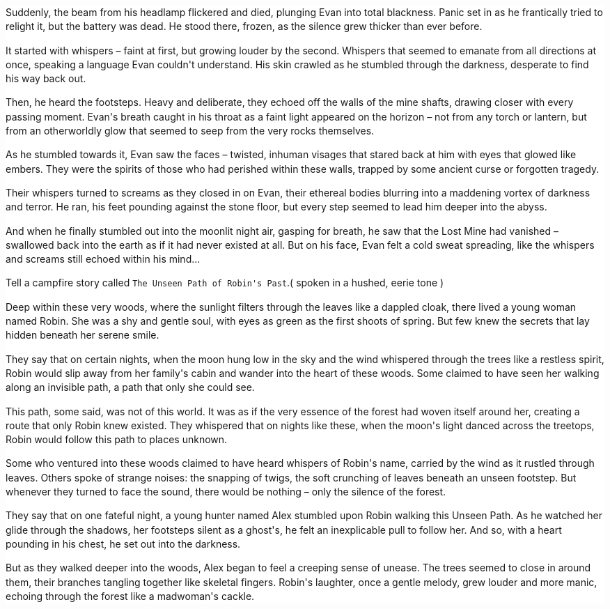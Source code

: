 Suddenly, the beam from his headlamp flickered and died, plunging Evan into total blackness. Panic set in as he frantically tried to relight it, but the battery was dead. He stood there, frozen, as the silence grew thicker than ever before.

It started with whispers – faint at first, but growing louder by the second. Whispers that seemed to emanate from all directions at once, speaking a language Evan couldn't understand. His skin crawled as he stumbled through the darkness, desperate to find his way back out.

Then, he heard the footsteps. Heavy and deliberate, they echoed off the walls of the mine shafts, drawing closer with every passing moment. Evan's breath caught in his throat as a faint light appeared on the horizon – not from any torch or lantern, but from an otherworldly glow that seemed to seep from the very rocks themselves.

As he stumbled towards it, Evan saw the faces – twisted, inhuman visages that stared back at him with eyes that glowed like embers. They were the spirits of those who had perished within these walls, trapped by some ancient curse or forgotten tragedy.

Their whispers turned to screams as they closed in on Evan, their ethereal bodies blurring into a maddening vortex of darkness and terror. He ran, his feet pounding against the stone floor, but every step seemed to lead him deeper into the abyss.

And when he finally stumbled out into the moonlit night air, gasping for breath, he saw that the Lost Mine had vanished – swallowed back into the earth as if it had never existed at all. But on his face, Evan felt a cold sweat spreading, like the whispers and screams still echoed within his mind...<end>

Tell a campfire story called `The Unseen Path of Robin's Past`.<start>( spoken in a hushed, eerie tone )

Deep within these very woods, where the sunlight filters through the leaves like a dappled cloak, there lived a young woman named Robin. She was a shy and gentle soul, with eyes as green as the first shoots of spring. But few knew the secrets that lay hidden beneath her serene smile.

They say that on certain nights, when the moon hung low in the sky and the wind whispered through the trees like a restless spirit, Robin would slip away from her family's cabin and wander into the heart of these woods. Some claimed to have seen her walking along an invisible path, a path that only she could see.

This path, some said, was not of this world. It was as if the very essence of the forest had woven itself around her, creating a route that only Robin knew existed. They whispered that on nights like these, when the moon's light danced across the treetops, Robin would follow this path to places unknown.

Some who ventured into these woods claimed to have heard whispers of Robin's name, carried by the wind as it rustled through leaves. Others spoke of strange noises: the snapping of twigs, the soft crunching of leaves beneath an unseen footstep. But whenever they turned to face the sound, there would be nothing – only the silence of the forest.

They say that on one fateful night, a young hunter named Alex stumbled upon Robin walking this Unseen Path. As he watched her glide through the shadows, her footsteps silent as a ghost's, he felt an inexplicable pull to follow her. And so, with a heart pounding in his chest, he set out into the darkness.

But as they walked deeper into the woods, Alex began to feel a creeping sense of unease. The trees seemed to close in around them, their branches tangling together like skeletal fingers. Robin's laughter, once a gentle melody, grew louder and more manic, echoing through the forest like a madwoman's cackle.
